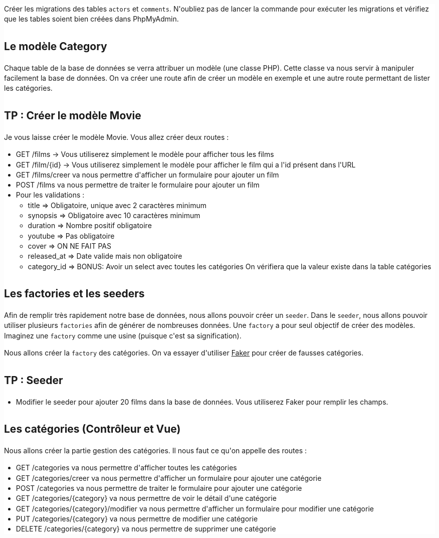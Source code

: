 Créer les migrations des tables `actors` et `comments`. N'oubliez pas de lancer la commande pour exécuter les migrations et vérifiez que les tables soient bien créées dans PhpMyAdmin.

## Le modèle Category

Chaque table de la base de données se verra attribuer un modèle (une classe PHP). Cette classe va nous servir à manipuler facilement la base de données. On va créer une route afin de créer un modèle en exemple et une autre route permettant de lister les catégories.

## TP : Créer le modèle Movie

Je vous laisse créer le modèle Movie. Vous allez créer deux routes :

- GET /films -> Vous utiliserez simplement le modèle pour afficher tous les films
- GET /film/{id} -> Vous utiliserez simplement le modèle pour afficher le film qui a l'id présent dans l'URL
- GET /films/creer va nous permettre d'afficher un formulaire pour ajouter un film
- POST /films va nous permettre de traiter le formulaire pour ajouter un film
- Pour les validations :
    - title => Obligatoire, unique avec 2 caractères minimum
    - synopsis => Obligatoire avec 10 caractères minimum
    - duration => Nombre positif obligatoire
    - youtube => Pas obligatoire
    - cover => ON NE FAIT PAS
    - released_at => Date valide mais non obligatoire
    - category_id => BONUS: Avoir un select avec toutes les catégories
                     On vérifiera que la valeur existe dans la table catégories

## Les factories et les seeders

Afin de remplir très rapidement notre base de données, nous allons pouvoir créer un `seeder`. Dans le `seeder`, nous allons pouvoir utiliser plusieurs `factories` afin de générer de nombreuses données. Une `factory` a pour seul objectif de créer des modèles. Imaginez une `factory` comme une usine (puisque c'est sa signification).

Nous allons créer la `factory` des catégories. On va essayer d'utiliser [Faker](https://fakerphp.github.io) pour créer de fausses catégories.

## TP : Seeder

- Modifier le seeder pour ajouter 20 films dans la base de données. Vous utiliserez Faker pour remplir les champs.

## Les catégories (Contrôleur et Vue)

Nous allons créer la partie gestion des catégories. Il nous faut ce qu'on appelle des routes :

- GET /categories va nous permettre d'afficher toutes les catégories
- GET /categories/creer va nous permettre d'afficher un formulaire pour ajouter une catégorie
- POST /categories va nous permettre de traiter le formulaire pour ajouter une catégorie
- GET /categories/{category} va nous permettre de voir le détail d'une catégorie
- GET /categories/{category}/modifier va nous permettre d'afficher un formulaire pour modifier une catégorie
- PUT /categories/{category} va nous permettre de modifier une catégorie
- DELETE /categories/{category} va nous permettre de supprimer une catégorie
